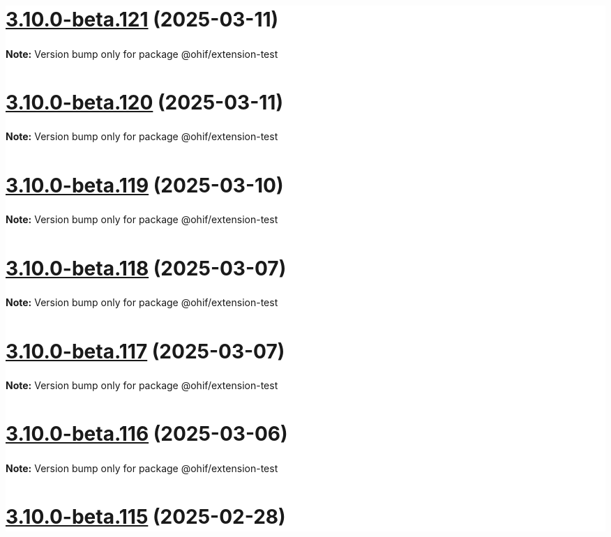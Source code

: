 
# [3.10.0-beta.121](https://github.com/OHIF/Viewers/compare/v3.10.0-beta.120...v3.10.0-beta.121) (2025-03-11)

**Note:** Version bump only for package @ohif/extension-test





# [3.10.0-beta.120](https://github.com/OHIF/Viewers/compare/v3.10.0-beta.119...v3.10.0-beta.120) (2025-03-11)

**Note:** Version bump only for package @ohif/extension-test





# [3.10.0-beta.119](https://github.com/OHIF/Viewers/compare/v3.10.0-beta.118...v3.10.0-beta.119) (2025-03-10)

**Note:** Version bump only for package @ohif/extension-test





# [3.10.0-beta.118](https://github.com/OHIF/Viewers/compare/v3.10.0-beta.117...v3.10.0-beta.118) (2025-03-07)

**Note:** Version bump only for package @ohif/extension-test





# [3.10.0-beta.117](https://github.com/OHIF/Viewers/compare/v3.10.0-beta.116...v3.10.0-beta.117) (2025-03-07)

**Note:** Version bump only for package @ohif/extension-test





# [3.10.0-beta.116](https://github.com/OHIF/Viewers/compare/v3.10.0-beta.115...v3.10.0-beta.116) (2025-03-06)

**Note:** Version bump only for package @ohif/extension-test





# [3.10.0-beta.115](https://github.com/OHIF/Viewers/compare/v3.10.0-beta.114...v3.10.0-beta.115) (2025-02-28)

